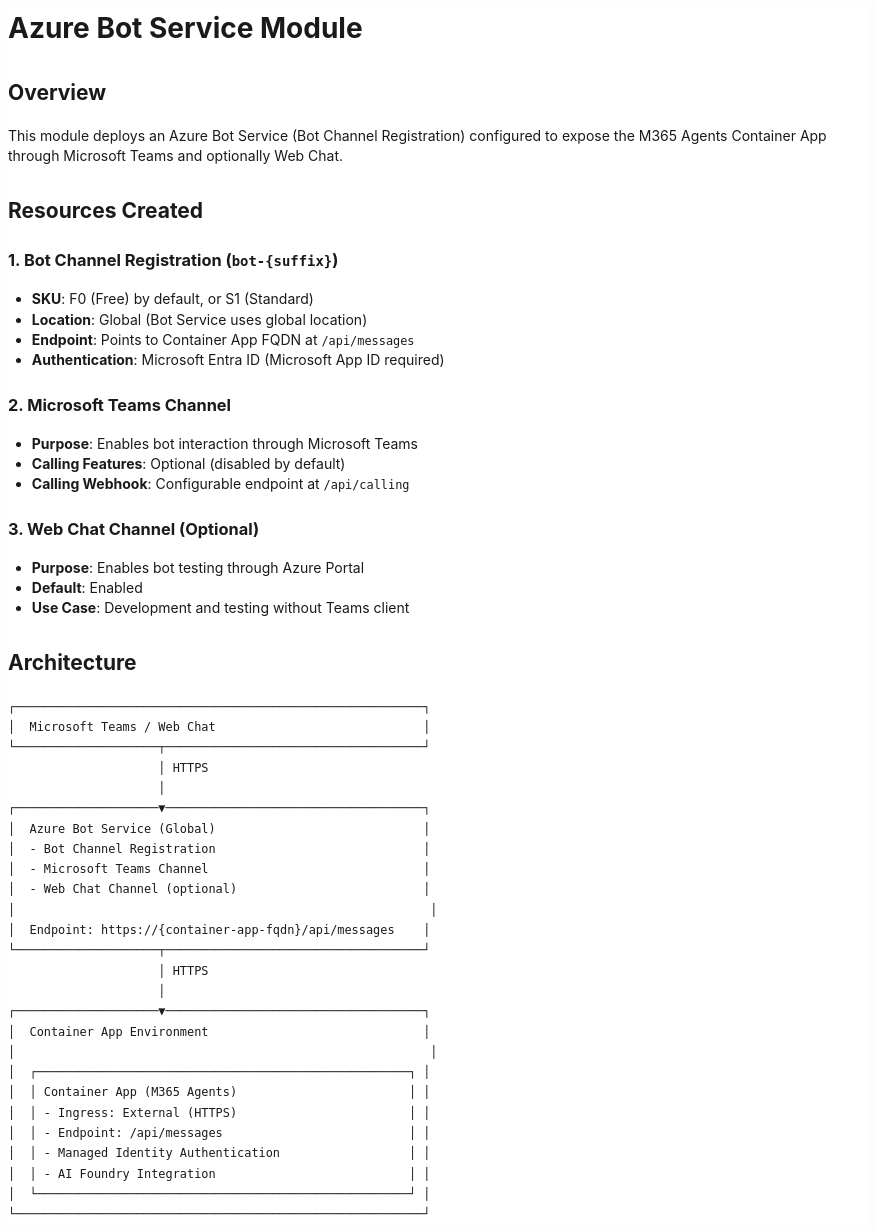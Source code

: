 # Azure Bot Service Module

## Overview

This module deploys an Azure Bot Service (Bot Channel Registration) configured to expose the M365 Agents Container App through Microsoft Teams and optionally Web Chat.

## Resources Created

### 1. Bot Channel Registration (`bot-{suffix}`)

- **SKU**: F0 (Free) by default, or S1 (Standard)
- **Location**: Global (Bot Service uses global location)
- **Endpoint**: Points to Container App FQDN at `/api/messages`
- **Authentication**: Microsoft Entra ID (Microsoft App ID required)

### 2. Microsoft Teams Channel

- **Purpose**: Enables bot interaction through Microsoft Teams
- **Calling Features**: Optional (disabled by default)
- **Calling Webhook**: Configurable endpoint at `/api/calling`

### 3. Web Chat Channel (Optional)

- **Purpose**: Enables bot testing through Azure Portal
- **Default**: Enabled
- **Use Case**: Development and testing without Teams client

## Architecture

```
┌─────────────────────────────────────────────────────────┐
│  Microsoft Teams / Web Chat                             │
└────────────────────┬────────────────────────────────────┘
                     │ HTTPS
                     │
┌────────────────────▼────────────────────────────────────┐
│  Azure Bot Service (Global)                             │
│  - Bot Channel Registration                             │
│  - Microsoft Teams Channel                              │
│  - Web Chat Channel (optional)                          │
│                                                          │
│  Endpoint: https://{container-app-fqdn}/api/messages    │
└────────────────────┬────────────────────────────────────┘
                     │ HTTPS
                     │
┌────────────────────▼────────────────────────────────────┐
│  Container App Environment                              │
│                                                          │
│  ┌────────────────────────────────────────────────────┐ │
│  │ Container App (M365 Agents)                        │ │
│  │ - Ingress: External (HTTPS)                        │ │
│  │ - Endpoint: /api/messages                          │ │
│  │ - Managed Identity Authentication                  │ │
│  │ - AI Foundry Integration                           │ │
│  └────────────────────────────────────────────────────┘ │
└─────────────────────────────────────────────────────────┘
```
